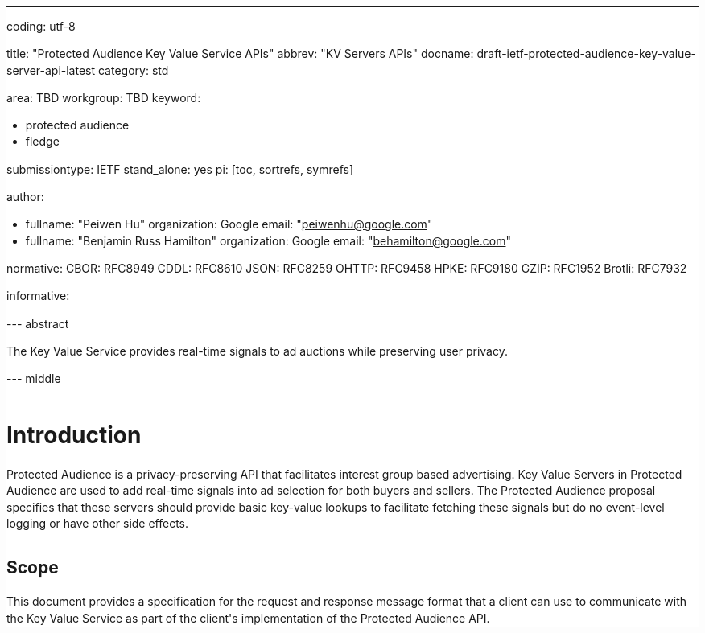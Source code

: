 ---

coding: utf-8

title: "Protected Audience Key Value Service APIs" abbrev: "KV Servers APIs"
docname: draft-ietf-protected-audience-key-value-server-api-latest
category: std

area: TBD 
workgroup: TBD 
keyword:

-   protected audience
-   fledge

submissiontype: IETF 
stand_alone: yes 
pi: [toc, sortrefs, symrefs]

author:

-   fullname: "Peiwen Hu" organization: Google email: "<peiwenhu@google.com>"
-   fullname: "Benjamin Russ Hamilton" organization: Google email: "<behamilton@google.com>"

normative: 
  CBOR: RFC8949 
  CDDL: RFC8610 
  JSON: RFC8259 
  OHTTP: RFC9458 
  HPKE: RFC9180 
  GZIP: RFC1952
  Brotli: RFC7932

informative:

--- abstract

The Key Value Service provides real-time signals to ad auctions while preserving user privacy.

--- middle

# Introduction

Protected Audience is a privacy-preserving API that facilitates interest group based advertising.
Key Value Servers in Protected Audience are used to add real-time signals into ad selection for both
buyers and sellers. The Protected Audience proposal specifies that these servers should provide
basic key-value lookups to facilitate fetching these signals but do no event-level logging or have
other side effects.

## Scope

This document provides a specification for the request and response message format that a client can
use to communicate with the Key Value Service as part of the client's implementation of the
Protected Audience API.
